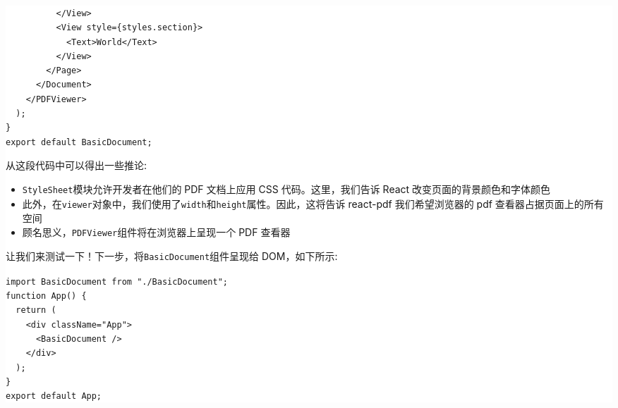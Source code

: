 ```
          </View>
          <View style={styles.section}>
            <Text>World</Text>
          </View>
        </Page>
      </Document>
    </PDFViewer>
  );
}
export default BasicDocument;

```

从这段代码中可以得出一些推论:

*   `StyleSheet`模块允许开发者在他们的 PDF 文档上应用 CSS 代码。这里，我们告诉 React 改变页面的背景颜色和字体颜色
*   此外，在`viewer`对象中，我们使用了`width`和`height`属性。因此，这将告诉 react-pdf 我们希望浏览器的 pdf 查看器占据页面上的所有空间
*   顾名思义，`PDFViewer`组件将在浏览器上呈现一个 PDF 查看器

让我们来测试一下！下一步，将`BasicDocument`组件呈现给 DOM，如下所示:

```
import BasicDocument from "./BasicDocument";
function App() {
  return (
    <div className="App">
      <BasicDocument />
    </div>
  );
}
export default App;

```
